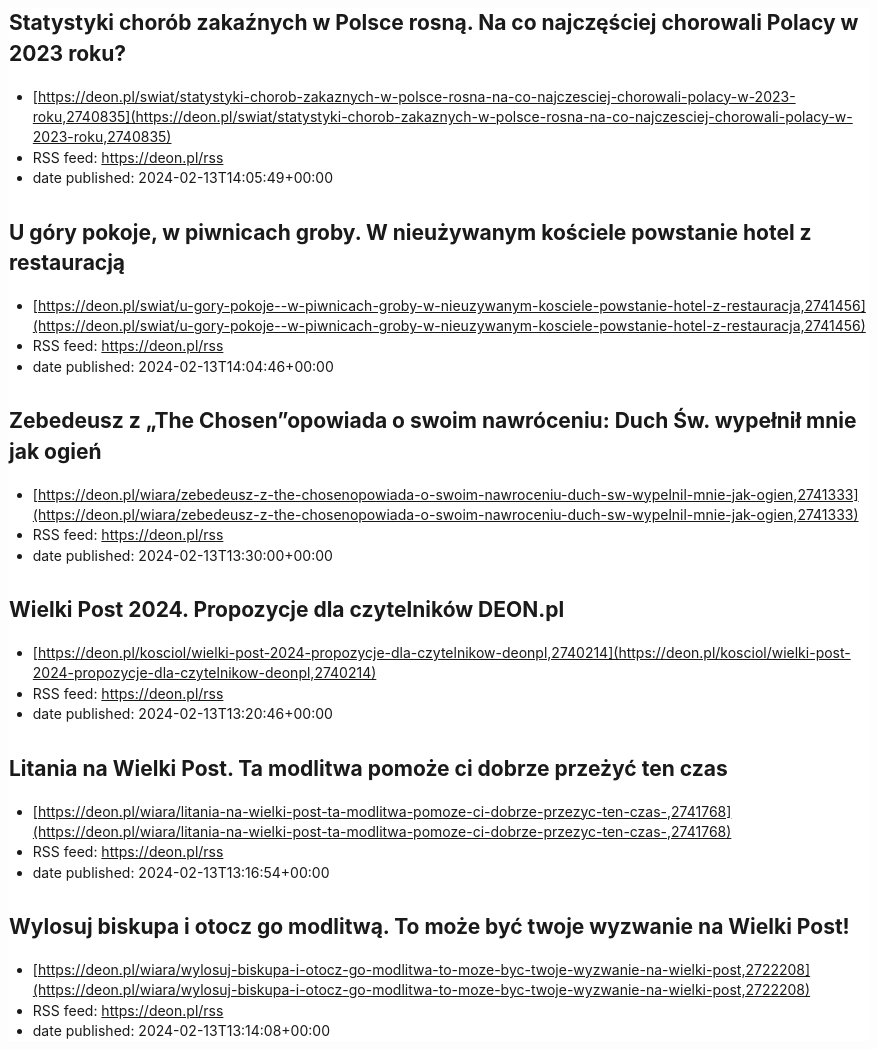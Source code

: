 

## Statystyki chorób zakaźnych w Polsce rosną. Na co najczęściej chorowali Polacy w 2023 roku?
 - [https://deon.pl/swiat/statystyki-chorob-zakaznych-w-polsce-rosna-na-co-najczesciej-chorowali-polacy-w-2023-roku,2740835](https://deon.pl/swiat/statystyki-chorob-zakaznych-w-polsce-rosna-na-co-najczesciej-chorowali-polacy-w-2023-roku,2740835)
 - RSS feed: https://deon.pl/rss
 - date published: 2024-02-13T14:05:49+00:00



## U góry pokoje,  w piwnicach groby. W nieużywanym kościele powstanie hotel z restauracją
 - [https://deon.pl/swiat/u-gory-pokoje--w-piwnicach-groby-w-nieuzywanym-kosciele-powstanie-hotel-z-restauracja,2741456](https://deon.pl/swiat/u-gory-pokoje--w-piwnicach-groby-w-nieuzywanym-kosciele-powstanie-hotel-z-restauracja,2741456)
 - RSS feed: https://deon.pl/rss
 - date published: 2024-02-13T14:04:46+00:00



## Zebedeusz z „The Chosen”opowiada o swoim nawróceniu: Duch Św. wypełnił mnie jak ogień
 - [https://deon.pl/wiara/zebedeusz-z-the-chosenopowiada-o-swoim-nawroceniu-duch-sw-wypelnil-mnie-jak-ogien,2741333](https://deon.pl/wiara/zebedeusz-z-the-chosenopowiada-o-swoim-nawroceniu-duch-sw-wypelnil-mnie-jak-ogien,2741333)
 - RSS feed: https://deon.pl/rss
 - date published: 2024-02-13T13:30:00+00:00



## Wielki Post 2024. Propozycje dla czytelników DEON.pl
 - [https://deon.pl/kosciol/wielki-post-2024-propozycje-dla-czytelnikow-deonpl,2740214](https://deon.pl/kosciol/wielki-post-2024-propozycje-dla-czytelnikow-deonpl,2740214)
 - RSS feed: https://deon.pl/rss
 - date published: 2024-02-13T13:20:46+00:00



## Litania na Wielki Post. Ta modlitwa pomoże ci dobrze przeżyć ten czas
 - [https://deon.pl/wiara/litania-na-wielki-post-ta-modlitwa-pomoze-ci-dobrze-przezyc-ten-czas-,2741768](https://deon.pl/wiara/litania-na-wielki-post-ta-modlitwa-pomoze-ci-dobrze-przezyc-ten-czas-,2741768)
 - RSS feed: https://deon.pl/rss
 - date published: 2024-02-13T13:16:54+00:00



## Wylosuj biskupa i otocz go modlitwą. To może być twoje wyzwanie na Wielki Post!
 - [https://deon.pl/wiara/wylosuj-biskupa-i-otocz-go-modlitwa-to-moze-byc-twoje-wyzwanie-na-wielki-post,2722208](https://deon.pl/wiara/wylosuj-biskupa-i-otocz-go-modlitwa-to-moze-byc-twoje-wyzwanie-na-wielki-post,2722208)
 - RSS feed: https://deon.pl/rss
 - date published: 2024-02-13T13:14:08+00:00
